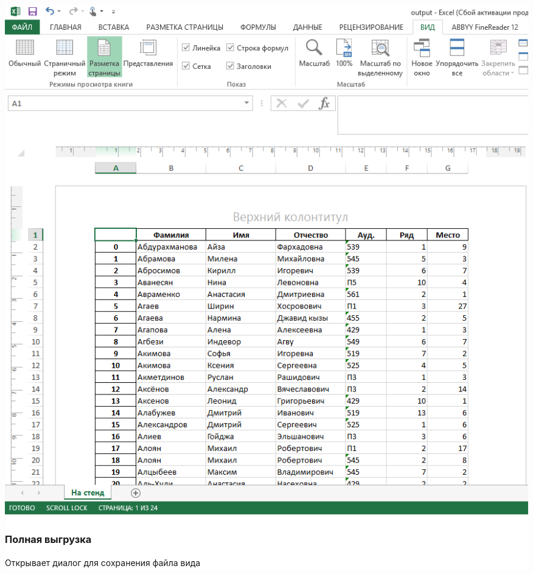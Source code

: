 ![img1](https://raw.githubusercontent.com/Ferrine/OC16/master/img/stend.png)
### Полная выгрузка
Открывает диалог для сохранения файла вида
